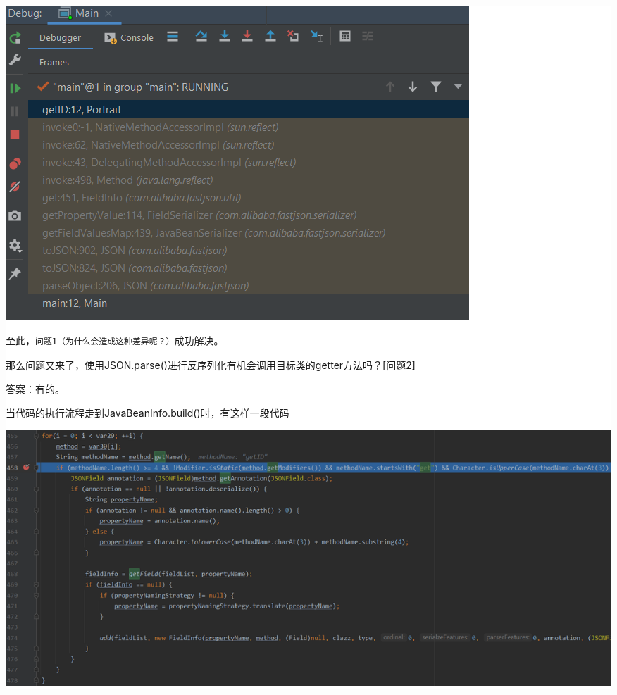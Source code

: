   ![image-20220110035255396](img/image-20220110035255396.png)

至此，`问题1（为什么会造成这种差异呢？）`成功解决。

那么问题又来了，使用JSON.parse()进行反序列化有机会调用目标类的getter方法吗？[问题2]

答案：有的。

当代码的执行流程走到JavaBeanInfo.build()时，有这样一段代码

![image-20220110040523386](img/image-20220110040523386.png)

